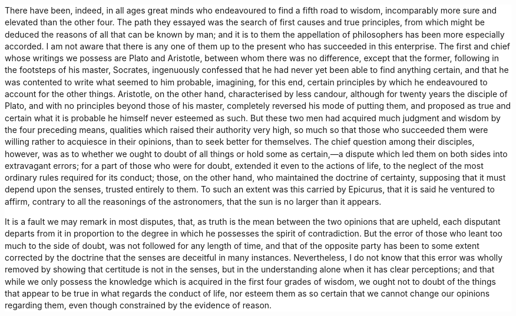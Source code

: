 There have been, indeed, in all ages great minds who endeavoured to find a fifth road to wisdom, incomparably more sure and elevated than the other four. The path they essayed was the search of first causes and true principles, from which might be deduced the reasons of all that can be known by man; and it is to them the appellation of philosophers has been more especially accorded. I am not aware that there is any one of them up to the present who has succeeded in this enterprise. The first and chief whose writings we possess are Plato and Aristotle, between whom there was no difference, except that the former, following in the footsteps of his master, Socrates, ingenuously confessed that he had never yet been able to find anything certain, and that he was contented to write what seemed to him probable, imagining, for this end, certain principles by which he endeavoured to account for the other things. Aristotle, on the other hand, characterised by less candour, although for twenty years the disciple of Plato, and with no principles beyond those of his master, completely reversed his mode of putting them, and proposed as true and certain what it is probable he himself never esteemed as such. But these two men had acquired much judgment and wisdom by the four preceding means, qualities which raised their authority very high, so much so that those who succeeded them were willing rather to acquiesce in their opinions, than to seek better for themselves. The chief question among their disciples, however, was as to whether we ought to doubt of all things or hold some as certain,—a dispute which led them on both sides into extravagant errors; for a part of those who were for doubt, extended it even to the actions of life, to the neglect of the most ordinary rules required for its conduct; those, on the other hand, who maintained the doctrine of certainty, supposing that it must depend upon the senses, trusted entirely to them. To such an extent was this carried by Epicurus, that it is said he ventured to affirm, contrary to all the reasonings of the astronomers, that the sun is no larger than it appears.

It is a fault we may remark in most disputes, that, as truth is the mean between the two opinions that are upheld, each disputant departs from it in proportion to the degree in which he possesses the spirit of contradiction. But the error of those who leant too much to the side of doubt, was not followed for any length of time, and that of the opposite party has been to some extent corrected by the doctrine that the senses are deceitful in many instances. Nevertheless, I do not know that this error was wholly removed by showing that certitude is not in the senses, but in the understanding alone when it has clear perceptions; and that while we only possess the knowledge which is acquired in the first four grades of wisdom, we ought not to doubt of the things that appear to be true in what regards the conduct of life, nor esteem them as so certain that we cannot change our opinions regarding them, even though constrained by the evidence of reason.
